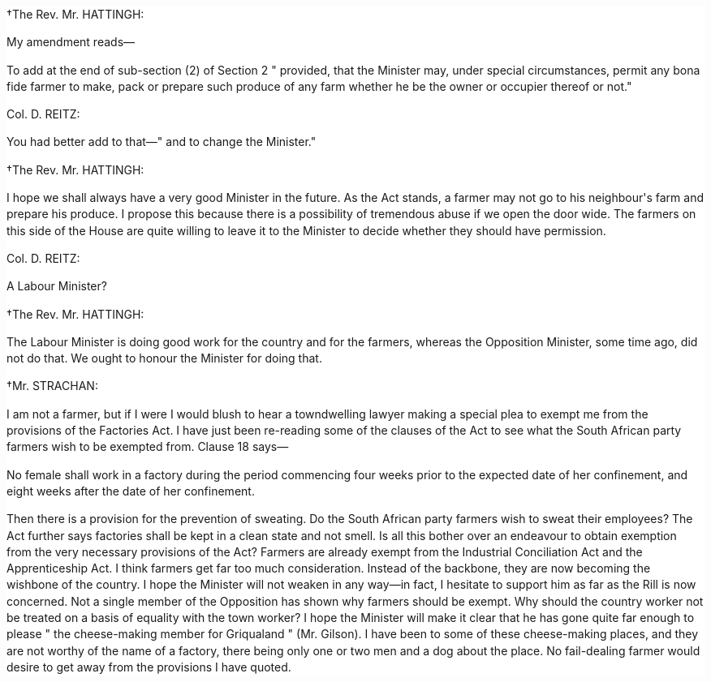 <from>&#x2020;The Rev. Mr. <person refersTo="hansard_za">HATTINGH</person>:</from>

<p>My amendment reads&#x2014;</p>

<block name="quote">To add at the end of sub-section (2) of Section 2 " provided, that the Minister may, under special circumstances, permit any <span class="col_3773-3774" refersTo="page_0481"/>bona fide farmer to make, pack or prepare such produce of any farm whether he be the owner or occupier thereof or not."</block>

</speech>

<speech by="#reitz">

<from>Col. <person refersTo="hansard_za">D. REITZ</person>:</from>

<p>You had better add to that&#x2014;" and to change the Minister."</p>

</speech>

<speech by="#hattingh">

<from>&#x2020;The Rev. Mr. <person refersTo="hansard_za">HATTINGH</person>:</from>

<p>I hope we shall always have a very good Minister in the future. As the Act stands, a farmer may not go to his neighbour's farm and prepare his produce. I propose this because there is a possibility of tremendous abuse if we open the door wide. The farmers on this side of the House are quite willing to leave it to the Minister to decide whether they should have permission.</p>

</speech>

<speech by="#reitz">

<from>Col. <person refersTo="hansard_za">D. REITZ</person>:</from>

<p>A Labour Minister?</p>

</speech>

<speech by="#hattingh">

<from>&#x2020;The Rev. Mr. <person refersTo="hansard_za">HATTINGH</person>:</from>

<p>The Labour Minister is doing good work for the country and for the farmers, whereas the Opposition Minister, some time ago, did not do that. We ought to honour the Minister for doing that.</p>

</speech>

<speech by="#strachan">

<from>&#x2020;Mr. <person refersTo="hansard_za">STRACHAN</person>:</from>

<p>I am not a farmer, but if I were I would blush to hear a towndwelling lawyer making a special plea to exempt me from the provisions of the Factories Act. I have just been re-reading some of the clauses of the Act to see what the South African party farmers wish to be exempted from. Clause 18 says&#x2014;</p>

<block name="quote">No female shall work in a factory during the period commencing four weeks prior to the expected date of her confinement, and eight weeks after the date of her confinement.</block>

<p>Then there is a provision for the prevention of sweating. Do the South African party farmers wish to sweat their employees? The Act further says factories shall be kept in a clean state and not smell. Is all this bother over an endeavour to obtain exemption from the very necessary provisions of the Act? Farmers are already exempt from the Industrial Conciliation Act and the Apprenticeship Act. I think farmers get far too much consideration. Instead of the backbone, they are now becoming the wishbone of the country. I hope the Minister will not weaken in any way&#x2014;in fact, I hesitate to support him as far as the Rill is now concerned. Not a single member of the Opposition has shown why farmers should be exempt. Why should the country worker not be treated on a basis of equality with the town worker? I hope the Minister will make it clear that he has gone quite far enough to please " the cheese-making member for Griqualand " (Mr. Gilson). I have been to some of these cheese-making places, and they are not worthy of the name of a factory, there being only one or two men and a dog about the place. No fail-dealing farmer would desire to get away from the provisions I have quoted.</p>
